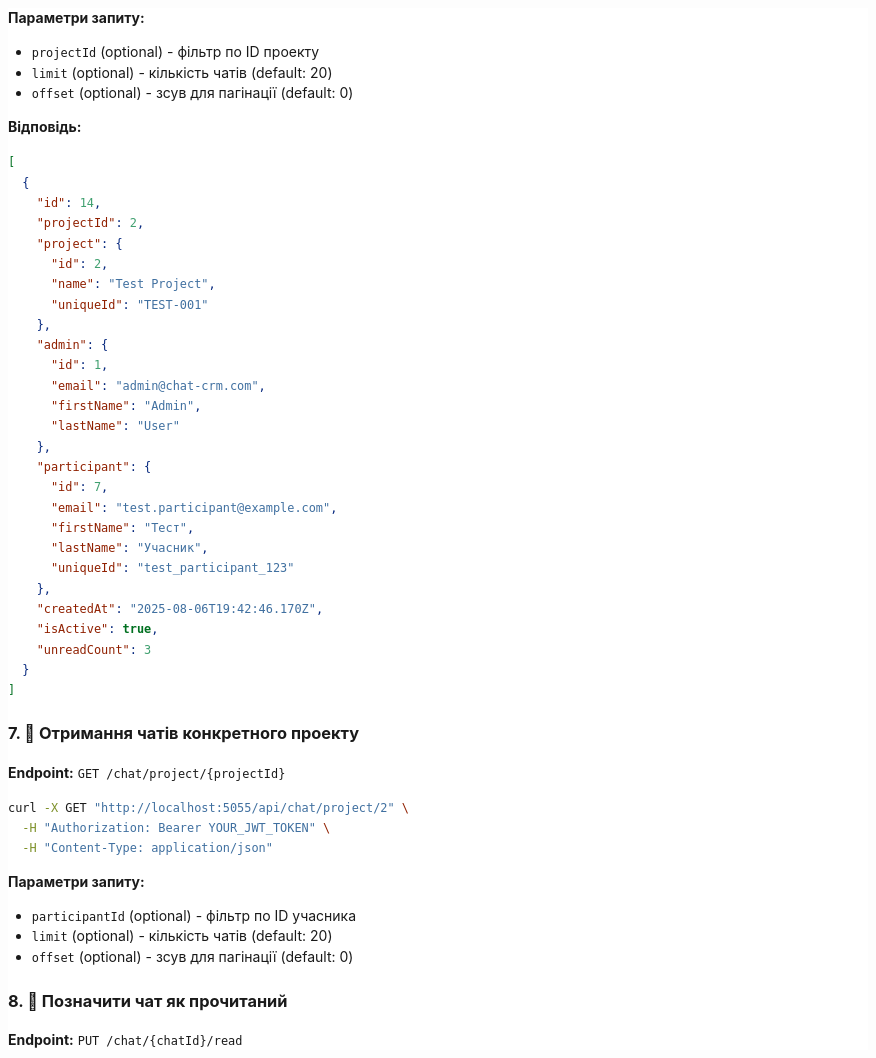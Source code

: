**Параметри запиту:**
- `projectId` (optional) - фільтр по ID проекту
- `limit` (optional) - кількість чатів (default: 20)
- `offset` (optional) - зсув для пагінації (default: 0)

**Відповідь:**
```json
[
  {
    "id": 14,
    "projectId": 2,
    "project": {
      "id": 2,
      "name": "Test Project",
      "uniqueId": "TEST-001"
    },
    "admin": {
      "id": 1,
      "email": "admin@chat-crm.com",
      "firstName": "Admin",
      "lastName": "User"
    },
    "participant": {
      "id": 7,
      "email": "test.participant@example.com",
      "firstName": "Тест",
      "lastName": "Учасник",
      "uniqueId": "test_participant_123"
    },
    "createdAt": "2025-08-06T19:42:46.170Z",
    "isActive": true,
    "unreadCount": 3
  }
]
```

### 7. 📂 Отримання чатів конкретного проекту

**Endpoint:** `GET /chat/project/{projectId}`

```bash
curl -X GET "http://localhost:5055/api/chat/project/2" \
  -H "Authorization: Bearer YOUR_JWT_TOKEN" \
  -H "Content-Type: application/json"
```

**Параметри запиту:**
- `participantId` (optional) - фільтр по ID учасника
- `limit` (optional) - кількість чатів (default: 20)
- `offset` (optional) - зсув для пагінації (default: 0)

### 8. 📖 Позначити чат як прочитаний

**Endpoint:** `PUT /chat/{chatId}/read`
